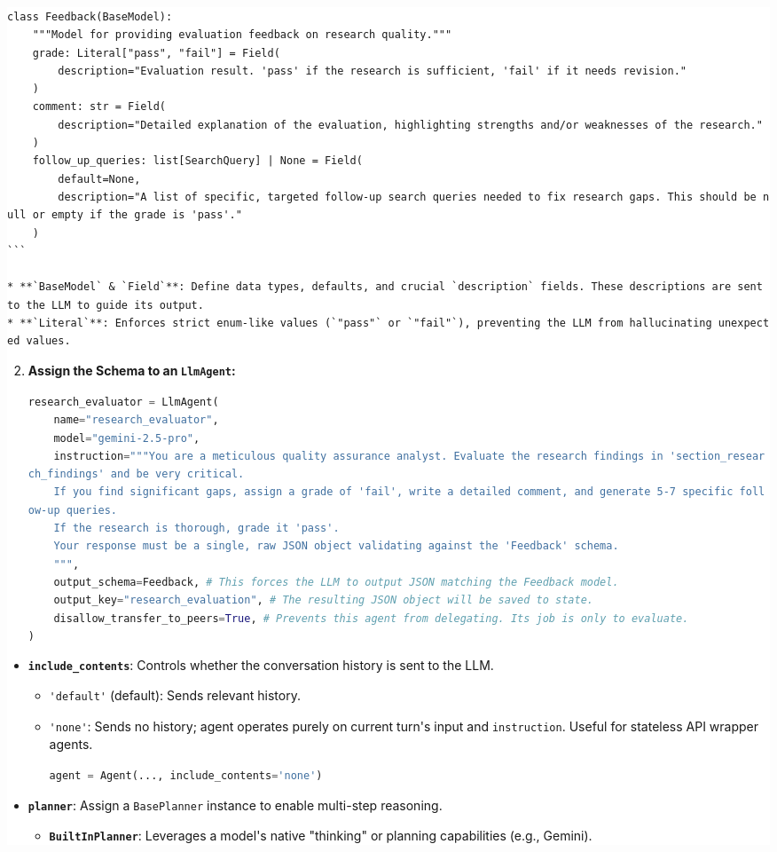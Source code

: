     class Feedback(BaseModel):
        """Model for providing evaluation feedback on research quality."""
        grade: Literal["pass", "fail"] = Field(
            description="Evaluation result. 'pass' if the research is sufficient, 'fail' if it needs revision."
        )
        comment: str = Field(
            description="Detailed explanation of the evaluation, highlighting strengths and/or weaknesses of the research."
        )
        follow_up_queries: list[SearchQuery] | None = Field(
            default=None,
            description="A list of specific, targeted follow-up search queries needed to fix research gaps. This should be null or empty if the grade is 'pass'."
        )
    ```

    * **`BaseModel` & `Field`**: Define data types, defaults, and crucial `description` fields. These descriptions are sent to the LLM to guide its output.
    * **`Literal`**: Enforces strict enum-like values (`"pass"` or `"fail"`), preventing the LLM from hallucinating unexpected values.

2. **Assign the Schema to an `LlmAgent`:**

    ```python
    research_evaluator = LlmAgent(
        name="research_evaluator",
        model="gemini-2.5-pro",
        instruction="""You are a meticulous quality assurance analyst. Evaluate the research findings in 'section_research_findings' and be very critical.
        If you find significant gaps, assign a grade of 'fail', write a detailed comment, and generate 5-7 specific follow-up queries.
        If the research is thorough, grade it 'pass'.
        Your response must be a single, raw JSON object validating against the 'Feedback' schema.
        """,
        output_schema=Feedback, # This forces the LLM to output JSON matching the Feedback model.
        output_key="research_evaluation", # The resulting JSON object will be saved to state.
        disallow_transfer_to_peers=True, # Prevents this agent from delegating. Its job is only to evaluate.
    )
    ```

* **`include_contents`**: Controls whether the conversation history is sent to the LLM.
  * `'default'` (default): Sends relevant history.
  * `'none'`: Sends no history; agent operates purely on current turn's input and `instruction`. Useful for stateless API wrapper agents.

    ```python
    agent = Agent(..., include_contents='none')
    ```

* **`planner`**: Assign a `BasePlanner` instance to enable multi-step reasoning.
  * **`BuiltInPlanner`**: Leverages a model's native "thinking" or planning capabilities (e.g., Gemini).
